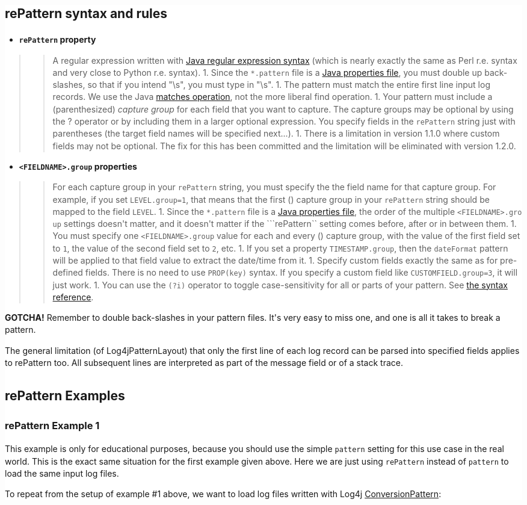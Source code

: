 ## rePattern syntax and rules ##

  * **`rePattern` property**
> > A regular expression written with [Java regular expression syntax](http://docs.oracle.com/javase/7/docs/api/java/util/regex/Pattern.html) (which is nearly exactly the same as Perl r.e. syntax and very close to Python r.e. syntax).
    1. Since the `*.pattern` file is a [Java properties file](http://docs.oracle.com/javase/7/docs/api/java/util/Properties.html#load(java.io.Reader)), you must double up back-slashes, so that if you intend "\s", you must type in "\\s".
    1. The pattern must match the entire first line input log records.  We use the Java [matches operation](http://docs.oracle.com/javase/7/docs/api/java/util/regex/Matcher.html#matches()), not the more liberal find operation.
    1. Your pattern must include a (parenthesized) _capture group_ for each field that you want to capture.  The capture groups may be optional by using the ? operator or by including them in a larger optional expression.  You specify fields in the `rePattern` string just with parentheses (the target field names will be specified next...).
    1. There is a limitation in version 1.1.0 where custom fields may not be optional.  The fix for this has been committed and the limitation will be eliminated with version 1.2.0.
  * **`<FIELDNAME>.group` properties**
> > For each capture group in your `rePattern` string, you must specify the the field name for that capture group.  For example, if you set `LEVEL.group=1`, that means that the first () capture group in your `rePattern` string should be mapped to the field `LEVEL`.
    1. Since the `*.pattern` file is a [Java properties file](http://docs.oracle.com/javase/7/docs/api/java/util/Properties.html#load(java.io.Reader)), the order of the multiple `<FIELDNAME>.group` settings doesn't matter, and it doesn't matter if the ```rePattern`` setting comes before, after or in between them.
    1. You must specify one `<FIELDNAME>.group` value for each and every () capture group, with the value of the first field set to `1`, the value of the second field set to `2`, etc.
    1. If you set a property `TIMESTAMP.group`, then the `dateFormat` pattern will be applied to that field value to extract the date/time from it.
    1. Specify custom fields exactly the same as for pre-defined fields.  There is no need to use `PROP(key)` syntax.  If you specify a custom field like `CUSTOMFIELD.group=3`, it will just work.
    1. You can use the `(?i)` operator to toggle case-sensitivity for all or parts of your pattern.  See [the syntax reference](http://docs.oracle.com/javase/7/docs/api/java/util/regex/Pattern.html).

**GOTCHA!**  Remember to double back-slashes in your pattern files. It's very easy to miss one, and one is all it takes to break a pattern.

The general limitation (of Log4jPatternLayout) that only the first line of each log record can be parsed into specified fields applies to rePattern too.
All subsequent lines are interpreted as part of the message field or of a stack trace.

## rePattern Examples ##
### rePattern Example 1 ###
This example is only for educational purposes, because you should use the simple `pattern` setting for this use case in the real world.
This is the exact same situation for the first example given above.
Here we are just using `rePattern` instead of `pattern` to load the same input log files.

To repeat from the setup of example #1 above, we want to load log files written with Log4j [ConversionPattern](http://logging.apache.org/log4j/1.2/apidocs/org/apache/log4j/PatternLayout.html):
